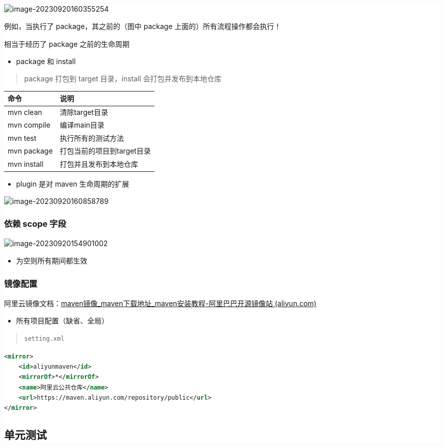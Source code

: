 ![image-20230920160355254](https://img.fordece.cn/imgs/2023/09/image-20230920160355254.png)

例如，当执行了 package，其之前的（图中 package 上面的）所有流程操作都会执行！

相当于经历了 package 之前的生命周期

- package 和 install

> package 打包到 target 目录，install 会打包并发布到本地仓库

| 命令        | 说明                       |
| :---------- | :------------------------- |
| mvn clean   | 清除target目录             |
| mvn compile | 编译main目录               |
| mvn test    | 执行所有的测试方法         |
| mvn package | 打包当前的项目到target目录 |
| mvn install | 打包并且发布到本地仓库     |

- plugin 是对 maven 生命周期的扩展

![image-20230920160858789](https://img.fordece.cn/imgs/2023/09/image-20230920160858789.png)





### 依赖 scope 字段

![image-20230920154901002](https://img.fordece.cn/imgs/2023/09/image-20230920154901002.png)

- 为空则所有期间都生效

### 镜像配置

阿里云镜像文档：[maven镜像_maven下载地址_maven安装教程-阿里巴巴开源镜像站 (aliyun.com)](https://developer.aliyun.com/mirror/maven)

- 所有项目配置（缺省、全局）

> `setting.xml`

```xml
<mirror>
    <id>aliyunmaven</id>
    <mirrorOf>*</mirrorOf>
    <name>阿里云公共仓库</name>
    <url>https://maven.aliyun.com/repository/public</url>
</mirror>
```





## 单元测试
